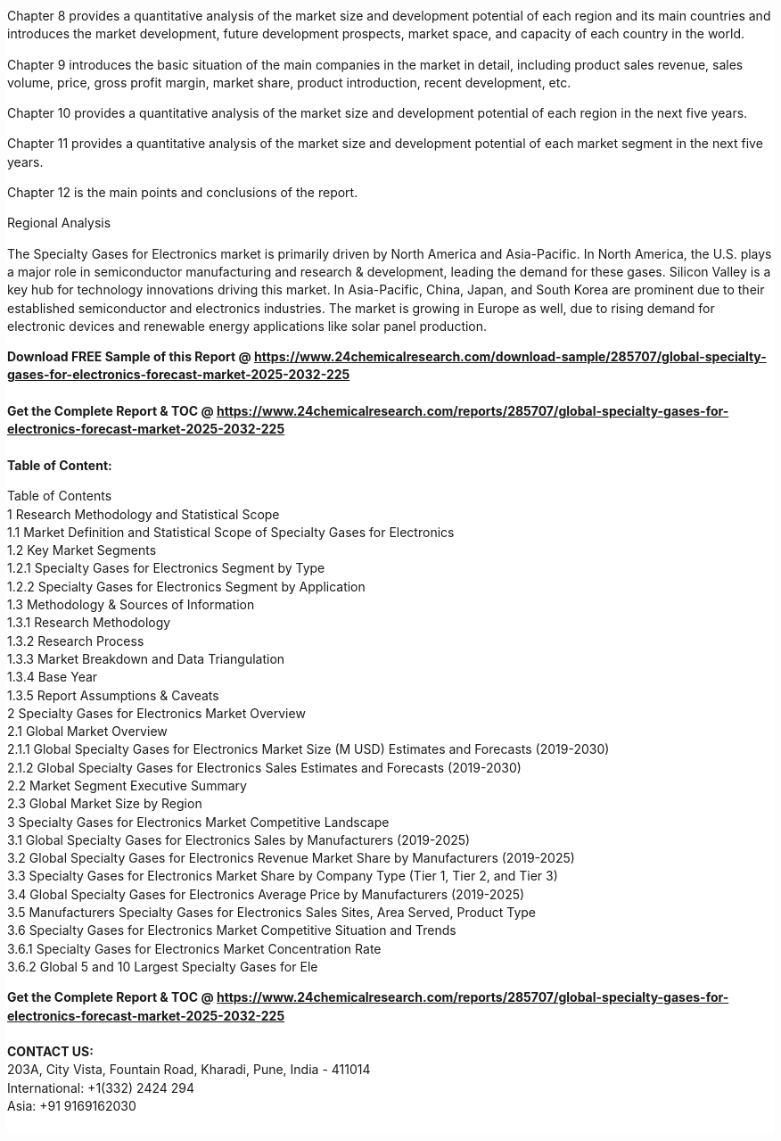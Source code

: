 Chapter 8 provides a quantitative analysis of the market size and development potential of each region and its main countries and introduces the market development, future development prospects, market space, and capacity of each country in the world.</p><p>
Chapter 9 introduces the basic situation of the main companies in the market in detail, including product sales revenue, sales volume, price, gross profit margin, market share, product introduction, recent development, etc.</p><p>
Chapter 10 provides a quantitative analysis of the market size and development potential of each region in the next five years.</p><p>
Chapter 11 provides a quantitative analysis of the market size and development potential of each market segment in the next five years.</p><p>
Chapter 12 is the main points and conclusions of the report.</p><p>
</p><p>
Regional Analysis</p><p>
</p><p>
The Specialty Gases for Electronics market is primarily driven by North America and Asia-Pacific. In North America, the U.S. plays a major role in semiconductor manufacturing and research &amp; development, leading the demand for these gases. Silicon Valley is a key hub for technology innovations driving this market. In Asia-Pacific, China, Japan, and South Korea are prominent due to their established semiconductor and electronics industries. The market is growing in Europe as well, due to rising demand for electronic devices and renewable energy applications like solar panel production.</p><div><b>Download FREE Sample of this Report @ 
            <a href="https://www.24chemicalresearch.com/download-sample/285707/global-specialty-gases-for-electronics-forecast-market-2025-2032-225">
            https://www.24chemicalresearch.com/download-sample/285707/global-specialty-gases-for-electronics-forecast-market-2025-2032-225</a></b></div><br><div><b>Get the Complete Report & TOC @ 
            <a href="https://www.24chemicalresearch.com/reports/285707/global-specialty-gases-for-electronics-forecast-market-2025-2032-225">
            https://www.24chemicalresearch.com/reports/285707/global-specialty-gases-for-electronics-forecast-market-2025-2032-225</a></b></div><br>
            <b>Table of Content:</b><p>Table of Contents<br />
1 Research Methodology and Statistical Scope<br />
1.1 Market Definition and Statistical Scope of Specialty Gases for Electronics<br />
1.2 Key Market Segments<br />
1.2.1 Specialty Gases for Electronics Segment by Type<br />
1.2.2 Specialty Gases for Electronics Segment by Application<br />
1.3 Methodology & Sources of Information<br />
1.3.1 Research Methodology<br />
1.3.2 Research Process<br />
1.3.3 Market Breakdown and Data Triangulation<br />
1.3.4 Base Year<br />
1.3.5 Report Assumptions & Caveats<br />
2 Specialty Gases for Electronics Market Overview<br />
2.1 Global Market Overview<br />
2.1.1 Global Specialty Gases for Electronics Market Size (M USD) Estimates and Forecasts (2019-2030)<br />
2.1.2 Global Specialty Gases for Electronics Sales Estimates and Forecasts (2019-2030)<br />
2.2 Market Segment Executive Summary<br />
2.3 Global Market Size by Region<br />
3 Specialty Gases for Electronics Market Competitive Landscape<br />
3.1 Global Specialty Gases for Electronics Sales by Manufacturers (2019-2025)<br />
3.2 Global Specialty Gases for Electronics Revenue Market Share by Manufacturers (2019-2025)<br />
3.3 Specialty Gases for Electronics Market Share by Company Type (Tier 1, Tier 2, and Tier 3)<br />
3.4 Global Specialty Gases for Electronics Average Price by Manufacturers (2019-2025)<br />
3.5 Manufacturers Specialty Gases for Electronics Sales Sites, Area Served, Product Type<br />
3.6 Specialty Gases for Electronics Market Competitive Situation and Trends<br />
3.6.1 Specialty Gases for Electronics Market Concentration Rate<br />
3.6.2 Global 5 and 10 Largest Specialty Gases for Ele</p><div><b>Get the Complete Report & TOC @ 
            <a href="https://www.24chemicalresearch.com/reports/285707/global-specialty-gases-for-electronics-forecast-market-2025-2032-225">
            https://www.24chemicalresearch.com/reports/285707/global-specialty-gases-for-electronics-forecast-market-2025-2032-225</a></b></div><br><b>CONTACT US:</b><br>
            203A, City Vista, Fountain Road, Kharadi, Pune, India - 411014<br>
            International: +1(332) 2424 294<br>
            Asia: +91 9169162030 <br><br>